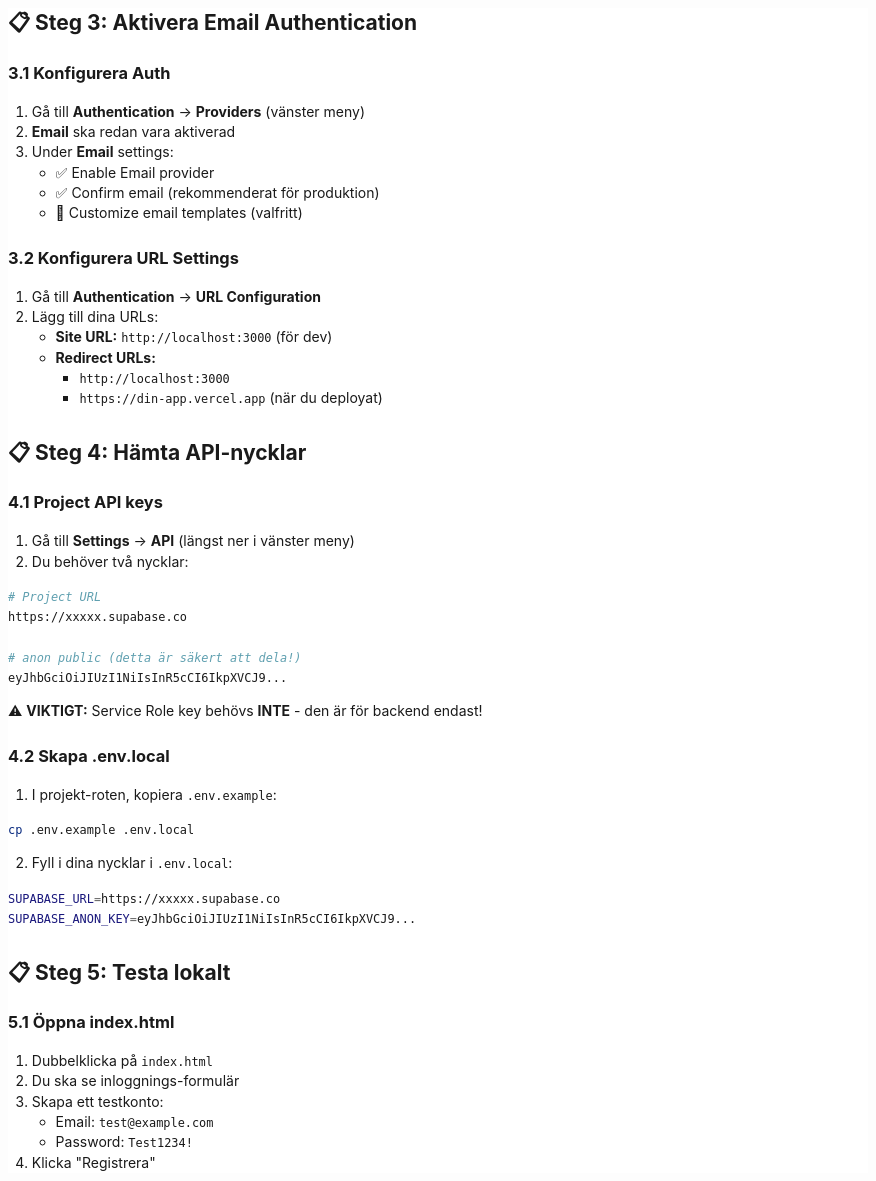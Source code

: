 ## 📋 Steg 3: Aktivera Email Authentication

### 3.1 Konfigurera Auth
1. Gå till **Authentication** → **Providers** (vänster meny)
2. **Email** ska redan vara aktiverad
3. Under **Email** settings:
   - ✅ Enable Email provider
   - ✅ Confirm email (rekommenderat för produktion)
   - 📧 Customize email templates (valfritt)

### 3.2 Konfigurera URL Settings
1. Gå till **Authentication** → **URL Configuration**
2. Lägg till dina URLs:
   - **Site URL:** `http://localhost:3000` (för dev)
   - **Redirect URLs:** 
     - `http://localhost:3000`
     - `https://din-app.vercel.app` (när du deployat)

## 📋 Steg 4: Hämta API-nycklar

### 4.1 Project API keys
1. Gå till **Settings** → **API** (längst ner i vänster meny)
2. Du behöver två nycklar:

```bash
# Project URL
https://xxxxx.supabase.co

# anon public (detta är säkert att dela!)
eyJhbGciOiJIUzI1NiIsInR5cCI6IkpXVCJ9...
```

⚠️ **VIKTIGT:** Service Role key behövs **INTE** - den är för backend endast!

### 4.2 Skapa .env.local
1. I projekt-roten, kopiera `.env.example`:
```bash
cp .env.example .env.local
```

2. Fyll i dina nycklar i `.env.local`:
```bash
SUPABASE_URL=https://xxxxx.supabase.co
SUPABASE_ANON_KEY=eyJhbGciOiJIUzI1NiIsInR5cCI6IkpXVCJ9...
```

## 📋 Steg 5: Testa lokalt

### 5.1 Öppna index.html
1. Dubbelklicka på `index.html`
2. Du ska se inloggnings-formulär
3. Skapa ett testkonto:
   - Email: `test@example.com`
   - Password: `Test1234!`
4. Klicka "Registrera"
